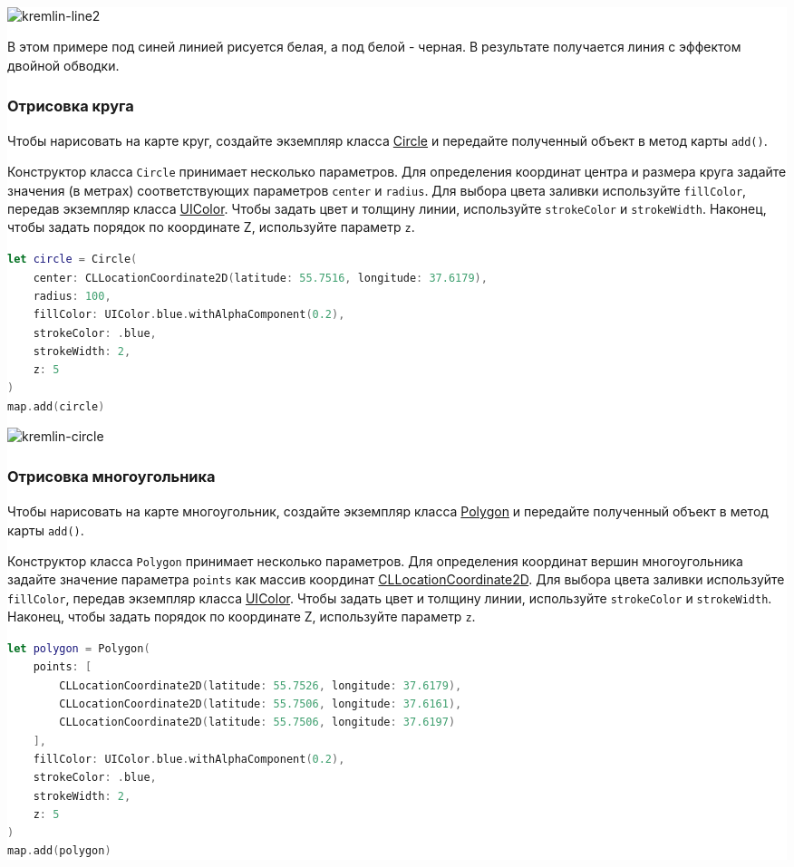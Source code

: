 ![kremlin-line2](https://user-images.githubusercontent.com/57934605/91268722-43ad6c80-e78f-11ea-9348-c934ecd9b4c2.png)

В этом примере под синей линией рисуется белая, а под белой - черная. В результате получается линия с эффектом двойной обводки.

### Отрисовка круга

Чтобы нарисовать на карте круг, создайте экземпляр класса [Circle](/en/ios/webgl/maps/reference/Circle) и передайте полученный объект в метод карты `add()`.

Конструктор класса `Circle` принимает несколько параметров. Для определения координат центра и размера круга задайте значения (в метрах) соответствующих параметров `center` и `radius`. Для выбора цвета заливки используйте `fillColor`, передав экземпляр класса [UIColor](https://developer.apple.com/documentation/uikit/UIColor). Чтобы задать цвет и толщину линии, используйте `strokeColor` и `strokeWidth`. Наконец, чтобы задать порядок по координате Z, используйте параметр `z`.

```swift
let circle = Circle(
    center: CLLocationCoordinate2D(latitude: 55.7516, longitude: 37.6179),
    radius: 100,
    fillColor: UIColor.blue.withAlphaComponent(0.2),
    strokeColor: .blue,
    strokeWidth: 2,
    z: 5
)
map.add(circle)
```

![kremlin-circle](https://user-images.githubusercontent.com/57934605/91268791-5a53c380-e78f-11ea-83b2-d3241d581769.png)

### Отрисовка многоугольника

Чтобы нарисовать на карте многоугольник, создайте экземпляр класса [Polygon](/en/ios/webgl/maps/reference/Polygon) и передайте полученный объект в метод карты `add()`.

Конструктор класса `Polygon` принимает несколько параметров. Для определения координат вершин многоугольника задайте значение параметра `points` как массив координат [CLLocationCoordinate2D](https://developer.apple.com/documentation/corelocation/CLLocationCoordinate2D). Для выбора цвета заливки используйте `fillColor`, передав экземпляр класса [UIColor](https://developer.apple.com/documentation/uikit/UIColor). Чтобы задать цвет и толщину линии, используйте `strokeColor` и `strokeWidth`. Наконец, чтобы задать порядок по координате Z, используйте параметр `z`.

```swift
let polygon = Polygon(
    points: [
        CLLocationCoordinate2D(latitude: 55.7526, longitude: 37.6179),
        CLLocationCoordinate2D(latitude: 55.7506, longitude: 37.6161),
        CLLocationCoordinate2D(latitude: 55.7506, longitude: 37.6197)
    ],
    fillColor: UIColor.blue.withAlphaComponent(0.2),
    strokeColor: .blue,
    strokeWidth: 2,
    z: 5
)
map.add(polygon)
```
